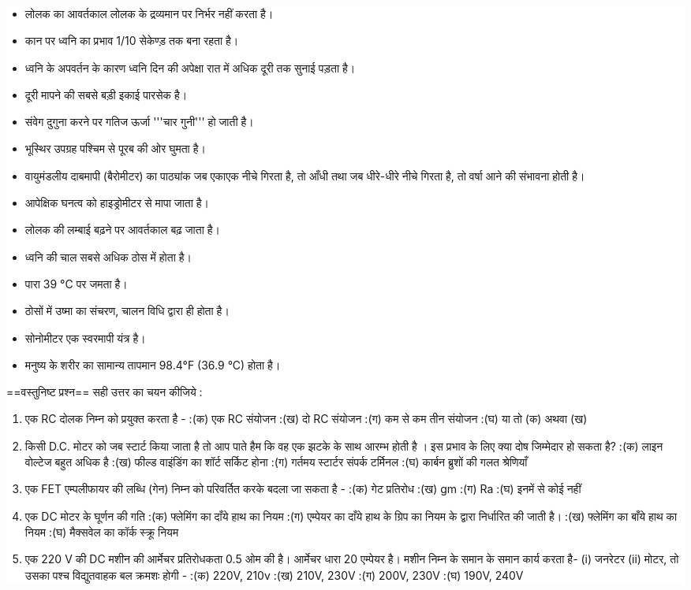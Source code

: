 * लोलक का आवर्तकाल लोलक के द्रव्यमान पर निर्भर नहीं करता है। 

* कान पर ध्वनि का प्रभाव 1/10 सेकेण्ड़ तक बना रहता है। 

* ध्वनि के अपवर्तन के कारण ध्वनि दिन की अपेक्षा रात में अधिक दूरी तक सुनाई पड़ता है। 

* दूरी मापने की सबसे बड़ी इकाई पारसेक है। 

* संवेग दुगुना करने पर गतिज ऊर्जा '''चार गुनी''' हो जाती है। 

* भूस्थिर उपग्रह पश्चिम से पूरब की ओर घुमता है। 

* वायुमंडलीय दाबमापी (बैरोमीटर) का पाठ्यांक जब एकाएक नीचे गिरता है, तो आँधी तथा जब धीरे-धीरे नीचे गिरता है, तो वर्षा आने की संभावना होती है। 

* आपेक्षिक घनत्व को हाइड्रोमीटर से मापा जाता है। 

* लोलक की लम्बाई बढ़ने पर आवर्तकाल बढ़ जाता है। 

* ध्वनि की चाल सबसे अधिक ठोस में होता है। 

* पारा 39 °C पर जमता है। 

* ठोसों में उष्मा का संचरण, चालन विधि द्वारा ही होता है। 

* सोनोमीटर एक स्वरमापी यंत्र है। 

* मनुष्य के शरीर का सामान्य तापमान 98.4°F (36.9 °C) होता है।

==वस्तुनिष्ट प्रश्न==
सही उत्तर का चयन कीजिये :

1. एक RC दोलक निम्न को प्रयुक्त करता है -
:(क) एक RC संयोजन 
:(ख) दो RC संयोजन 
:(ग) कम से कम तीन संयोजन
:(घ) या तो (क) अथवा (ख)

2. किसी D.C. मोटर को जब स्टार्ट किया जाता है तो आप पाते हैम कि वह एक झटके के साथ आरम्भ होती है । इस प्रभाव के लिए क्या दोष जिम्मेदार हो सकता है? 
:(क) लाइन वोल्टेज बहुत अधिक है
:(ख) फील्ड वाइंडिंग का शॉर्ट सर्किट होना
:(ग) गर्तमय स्टार्टर संपर्क टर्मिनल
:(घ) कार्बन ब्रुशों की गलत श्रेणियाँ

3. एक FET एम्पलीफायर की लब्धि (गेन) निम्न को परिवर्तित करके बदला जा सकता है -
:(क) गेट प्रतिरोध 
:(ख) gm 
:(ग) Ra
:(घ) इनमें से कोई नहीं

4. एक DC मोटर के घूर्णन की गति
:(क) फ्लेमिंग का दाँये हाथ का नियम 
:(ग) एम्पेयर का दाँये हाथ के ग्रिप का नियम के द्वारा निर्धारित की जाती है। 
:(ख) फ्लेमिंग का बाँये हाथ का नियम
:(घ) मैक्सवेल का कॉर्क स्क्रू नियम

5. एक 220 V की DC मशीन की आर्मेचर प्रतिरोधकता 0.5 ओम की है। आर्मेचर धारा 20 एम्पेयर है। मशीन निम्न के समान के समान कार्य करता है- (i) जनरेटर (ii) मोटर,  तो उसका पश्च विद्युतवाहक बल क्रमशः होगी - 
:(क) 220V, 210v
:(ख) 210V, 230V 
:(ग) 200V, 230V
:(घ) 190V, 240V

